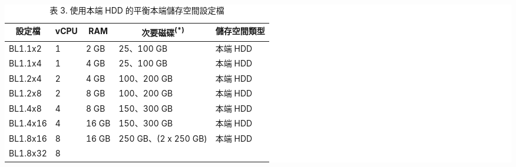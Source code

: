 <table>
<CAPTION>表 3. 使用本端 HDD 的平衡本端儲存空間設定檔</CAPTION>
<THEAD>
<TR>
<th>設定檔</th>
<th>vCPU</th>
<th>RAM</th>
<th>次要磁碟<sup>(*)</sup></th>
<th>儲存空間類型</th>
</TR>
</THEAD>
<TBODY>
<tr>
<td>BL1.1x2</td>
<td>1</td>
<td>2 GB</td>
<td>25、100 GB</td>
<td>本端 HDD </td>
</tr>
<tr>
<td>BL1.1x4</td>
<td>1</td>
<td>4 GB</td>
<td>25、100 GB</td>
<td>本端 HDD </td>
</tr>
<tr>
<td>BL1.2x4</td>
<td>2</td>
<td>4 GB</td>
<td>100、200 GB</td>
<td>本端 HDD </td>
</tr>
<tr>
<td>BL1.2x8</td>
<td>2</td>
<td>8 GB</td>
<td>100、200 GB</td>
<td>本端 HDD </td>
</tr>
<tr>
<td>BL1.4x8</td>
<td>4</td>
<td>8 GB</td>
<td>150、300 GB</td>
<td>本端 HDD </td>
</tr>
<tr>
<td>BL1.4x16</td>
<td>4</td>
<td>16 GB</td>
<td>150、300 GB</td>
<td>本端 HDD </td>
</tr>
<tr>
<td>BL1.8x16</td>
<td>8</td>
<td>16 GB</td>
<td>250 GB、(2 x 250 GB)</td>
<td>本端 HDD </td>
</tr>
<tr>
<td>BL1.8x32</td>
<td>8</td>